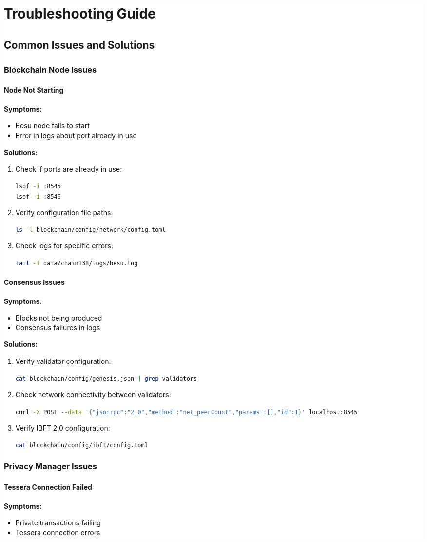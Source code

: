 # Troubleshooting Guide

## Common Issues and Solutions

### Blockchain Node Issues

#### Node Not Starting
**Symptoms:**
- Besu node fails to start
- Error in logs about port already in use

**Solutions:**
1. Check if ports are already in use:
   ```bash
   lsof -i :8545
   lsof -i :8546
   ```
2. Verify configuration file paths:
   ```bash
   ls -l blockchain/config/network/config.toml
   ```
3. Check logs for specific errors:
   ```bash
   tail -f data/chain138/logs/besu.log
   ```

#### Consensus Issues
**Symptoms:**
- Blocks not being produced
- Consensus failures in logs

**Solutions:**
1. Verify validator configuration:
   ```bash
   cat blockchain/config/genesis.json | grep validators
   ```
2. Check network connectivity between validators:
   ```bash
   curl -X POST --data '{"jsonrpc":"2.0","method":"net_peerCount","params":[],"id":1}' localhost:8545
   ```
3. Verify IBFT 2.0 configuration:
   ```bash
   cat blockchain/config/ibft/config.toml
   ```

### Privacy Manager Issues

#### Tessera Connection Failed
**Symptoms:**
- Private transactions failing
- Tessera connection errors
